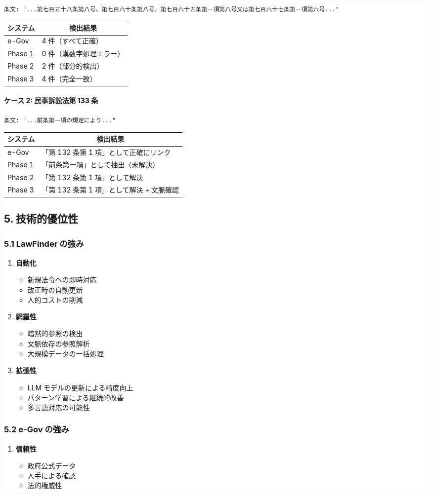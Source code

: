 ```text
条文: "...第七百五十八条第八号、第七百六十条第八号、第七百六十五条第一項第八号又は第七百六十七条第一項第六号..."
```

| システム | 検出結果                 |
| -------- | ------------------------ |
| e-Gov    | 4 件（すべて正確）       |
| Phase 1  | 0 件（漢数字処理エラー） |
| Phase 2  | 2 件（部分的検出）       |
| Phase 3  | 4 件（完全一致）         |

#### ケース 2: 民事訴訟法第 133 条

```text
条文: "...前条第一項の規定により..."
```

| システム | 検出結果                                  |
| -------- | ----------------------------------------- |
| e-Gov    | 「第 132 条第 1 項」として正確にリンク    |
| Phase 1  | 「前条第一項」として抽出（未解決）        |
| Phase 2  | 「第 132 条第 1 項」として解決            |
| Phase 3  | 「第 132 条第 1 項」として解決 + 文脈確認 |

## 5. 技術的優位性

### 5.1 LawFinder の強み

1. **自動化**

   - 新規法令への即時対応
   - 改正時の自動更新
   - 人的コストの削減

2. **網羅性**

   - 暗黙的参照の検出
   - 文脈依存の参照解析
   - 大規模データの一括処理

3. **拡張性**
   - LLM モデルの更新による精度向上
   - パターン学習による継続的改善
   - 多言語対応の可能性

### 5.2 e-Gov の強み

1. **信頼性**

   - 政府公式データ
   - 人手による確認
   - 法的権威性
